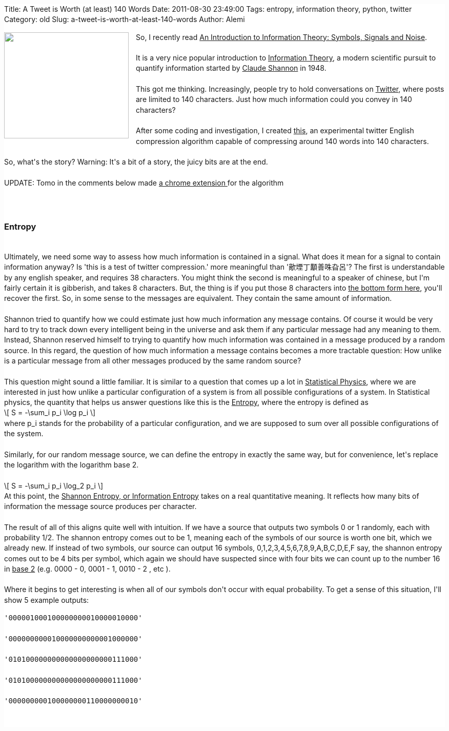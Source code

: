 Title: A Tweet is Worth (at least) 140 Words
Date: 2011-08-30 23:49:00
Tags: entropy, information theory, python, twitter
Category: old
Slug: a-tweet-is-worth-at-least-140-words
Author: Alemi

<div class="separator" style="clear: both; text-align: center;"><a href="http://2.bp.blogspot.com/-VJ3MBvt13Z4/Tl2Q7Z4J5WI/AAAAAAAAAWw/GG50fsyHvoo/s1600/twittercompression.png" imageanchor="1" style="clear: left; float: left; margin-bottom: 1em; margin-right: 1em;"><img border="0" height="207" src="http://2.bp.blogspot.com/-VJ3MBvt13Z4/Tl2Q7Z4J5WI/AAAAAAAAAWw/GG50fsyHvoo/s400/twittercompression.png" width="243" /></a></div>So, I recently read <a href="http://books.google.com/books?id=fXxde44_0zsC&amp;printsec=frontcover&amp;dq=An+Introduction+to+Information+Theory&amp;hl=en&amp;ei=7opdTrjhMMXrOarHmdIC&amp;sa=X&amp;oi=book_result&amp;ct=result&amp;resnum=1&amp;ved=0CC0Q6AEwAA#v=onepage&amp;q&amp;f=false">An Introduction to Information Theory: Symbols, Signals and Noise</a>. <br /><br />It is a very nice popular introduction to <a href="http://en.wikipedia.org/wiki/Information_Theory">Information Theory</a>, a modern scientific pursuit to quantify information started by <a href="http://en.wikipedia.org/wiki/Claude_Shannon">Claude Shannon</a> in 1948.  <br /><br />This got me thinking.  Increasingly, people try to hold conversations on <a href="http://twitter.com/">Twitter</a>, where posts are limited to 140 characters.  Just how much information could you convey in 140 characters? <br /><br />After some coding and investigation, I created <a href="http://pages.physics.cornell.edu/~aalemi/twitter/">this</a>, an experimental twitter English compression algorithm capable of compressing around 140 words into 140 characters.<br /><br />So, what's the story? Warning: It's a bit of a story, the juicy bits are at the end.<br /><br />UPDATE:  Tomo in the comments below made <a href="http://www.saigonist.com/b/twitter-decoder-ring">a chrome extension </a> for the algorithm<br /><br /><a name='more'></a><br /><h3>Entropy</h3><br />Ultimately, we need some way to assess how much information is contained in a signal.  What does it mean for a signal to contain information anyway?  Is 'this is a test of twitter compression.' more meaningful than '歒堙丁顜善咮旮呂'?  The first is understandable by any english speaker, and requires 38 characters.  You might think the second is meaningful to a speaker of chinese, but I'm fairly certain it is gibberish, and takes 8 characters.  But, the thing is if you put those 8 characters into <a href="http://pages.physics.cornell.edu/~aalemi/twitter/">the bottom form here</a>, you'll recover the first.  So, in some sense to the messages are equivalent.  They contain the same amount of information.<br /><br />Shannon tried to quantify how we could estimate just how much information any message contains. Of course it would be very hard to try to track down every intelligent being in the universe and ask them if any particular message had any meaning to them.  Instead, Shannon reserved himself to trying to quantify how much information was contained in a message produced by a random source.  In this regard, the question of how much information a message contains becomes a more tractable question:  How unlike is a particular message from all other messages produced by the same random source?  <br /><br />This question might sound a little familiar.  It is similar to a question that comes up a lot in <a href="http://en.wikipedia.org/wiki/Statistical_physics">Statistical Physics</a>, where we are interested in just how unlike a particular configuration of a system is from all possible configurations of a system. In Statistical physics, the quantity that helps us answer questions like this is the <a href="http://en.wikipedia.org/wiki/Entropy">Entropy</a>, where the entropy is defined as<br />\[ S = -\sum_i p_i \log p_i \]<br />where p_i stands for the probability of a particular configuration, and we are supposed to sum over all possible configurations of the system.  <br /><br />Similarly, for our random message source, we can define the entropy in exactly the same way, but for convenience, let's replace the logarithm with the logarithm base 2.<br /><br />\[ S = -\sum_i p_i \log_2 p_i \]<br />At this point, the <a href="http://en.wikipedia.org/wiki/Shannon_entropy">Shannon Entropy, or Information Entropy</a> takes on a real quantitative meaning.  It reflects how many bits of information the message source produces per character.<br /><br />The result of all of this aligns quite well with intuition.  If we have a source that outputs two symbols 0 or 1 randomly, each with probability 1/2.  The shannon entropy comes out to be 1, meaning each of the symbols of our source is worth one bit, which we already new.  If instead of two symbols, our source can output 16 symbols, 0,1,2,3,4,5,6,7,8,9,A,B,C,D,E,F say, the shannon entropy comes out to be 4 bits per symbol, which again we should have suspected since with four bits we can count up to the number 16 in <a href="http://en.wikipedia.org/wiki/Binary_numeral_system">base 2</a> (e.g. 0000 - 0, 0001 - 1, 0010 - 2 , etc ).<br /><br />Where it begins to get interesting is when all of our symbols don't occur with equal probability.  To get a sense of this situation, I'll show 5 example outputs:<br /><pre>'000001000100000000010000010000'
<br />'000000000010000000000001000000'
<br />'010100000000000000000000111000'
<br />'010100000000000000000000111000'
<br />'000000000100000000110000000010'